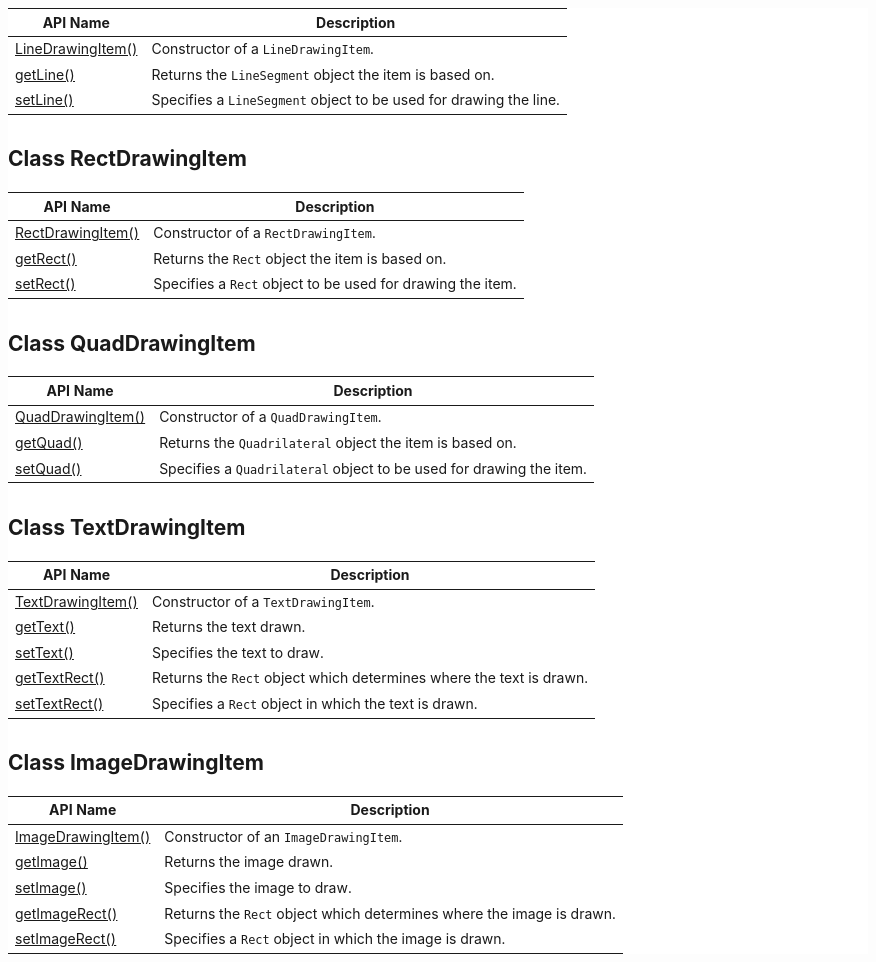 | API Name                                            | Description                                                       |
| --------------------------------------------------- | ----------------------------------------------------------------- |
| [LineDrawingItem()](drawingitem.md#linedrawingitem) | Constructor of a `LineDrawingItem`.                               |
| [getLine()](drawingitem.md#getline)                 | Returns the `LineSegment` object the item is based on.            |
| [setLine()](drawingitem.md#setline)                 | Specifies a `LineSegment` object to be used for drawing the line. |

## Class RectDrawingItem

| API Name                                            | Description                                                |
| --------------------------------------------------- | ---------------------------------------------------------- |
| [RectDrawingItem()](drawingitem.md#rectdrawingitem) | Constructor of a `RectDrawingItem`.                        |
| [getRect()](drawingitem.md#getrect)                 | Returns the `Rect` object the item is based on.            |
| [setRect()](drawingitem.md#setrect)                 | Specifies a `Rect` object to be used for drawing the item. |

## Class QuadDrawingItem

| API Name                                            | Description                                                         |
| --------------------------------------------------- | ------------------------------------------------------------------- |
| [QuadDrawingItem()](drawingitem.md#quaddrawingitem) | Constructor of a `QuadDrawingItem`.                                 |
| [getQuad()](drawingitem.md#getquad)                 | Returns the `Quadrilateral` object the item is based on.            |
| [setQuad()](drawingitem.md#setquad)                 | Specifies a `Quadrilateral` object to be used for drawing the item. |

## Class TextDrawingItem

| API Name                                            | Description                                                         |
| --------------------------------------------------- | ------------------------------------------------------------------- |
| [TextDrawingItem()](drawingitem.md#textdrawingitem) | Constructor of a `TextDrawingItem`.                                 |
| [getText()](drawingitem.md#gettext)                 | Returns the text drawn.                                             |
| [setText()](drawingitem.md#settext)                 | Specifies the text to draw.                                         |
| [getTextRect()](drawingitem.md#gettextrect)         | Returns the `Rect` object which determines where the text is drawn. |
| [setTextRect()](drawingitem.md#settextrect)         | Specifies a `Rect` object in which the text is drawn.               |

## Class ImageDrawingItem

| API Name                                                  | Description                                                                       |
| --------------------------------------------------------- | --------------------------------------------------------------------------------- |
| [ImageDrawingItem()](drawingitem.md#imagedrawingitem)     | Constructor of an `ImageDrawingItem`.                                              |
| [getImage()](drawingitem.md#getimage)                     | Returns the image drawn.                                                          |
| [setImage()](drawingitem.md#setimage)                     | Specifies the image to draw.                                                      |
| [getImageRect()](drawingitem.md#gettextrect)              | Returns the `Rect` object which determines where the image is drawn.              |
| [setImageRect()](drawingitem.md#settextrect)              | Specifies a `Rect` object in which the image is drawn.                            |
